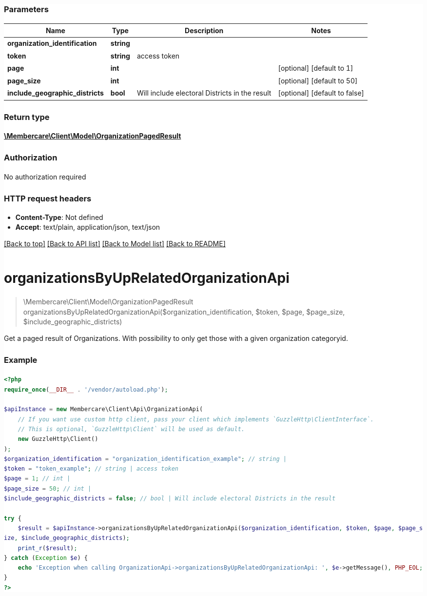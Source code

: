 ### Parameters

Name | Type | Description  | Notes
------------- | ------------- | ------------- | -------------
 **organization_identification** | **string**|  |
 **token** | **string**| access token |
 **page** | **int**|  | [optional] [default to 1]
 **page_size** | **int**|  | [optional] [default to 50]
 **include_geographic_districts** | **bool**| Will include electoral Districts in the result | [optional] [default to false]

### Return type

[**\Membercare\Client\Model\OrganizationPagedResult**](../Model/OrganizationPagedResult.md)

### Authorization

No authorization required

### HTTP request headers

 - **Content-Type**: Not defined
 - **Accept**: text/plain, application/json, text/json

[[Back to top]](#) [[Back to API list]](../../README.md#documentation-for-api-endpoints) [[Back to Model list]](../../README.md#documentation-for-models) [[Back to README]](../../README.md)

# **organizationsByUpRelatedOrganizationApi**
> \Membercare\Client\Model\OrganizationPagedResult organizationsByUpRelatedOrganizationApi($organization_identification, $token, $page, $page_size, $include_geographic_districts)

Get a paged result of Organizations.  With possibility to only get those with a given organization categoryid.

### Example
```php
<?php
require_once(__DIR__ . '/vendor/autoload.php');

$apiInstance = new Membercare\Client\Api\OrganizationApi(
    // If you want use custom http client, pass your client which implements `GuzzleHttp\ClientInterface`.
    // This is optional, `GuzzleHttp\Client` will be used as default.
    new GuzzleHttp\Client()
);
$organization_identification = "organization_identification_example"; // string | 
$token = "token_example"; // string | access token
$page = 1; // int | 
$page_size = 50; // int | 
$include_geographic_districts = false; // bool | Will include electoral Districts in the result

try {
    $result = $apiInstance->organizationsByUpRelatedOrganizationApi($organization_identification, $token, $page, $page_size, $include_geographic_districts);
    print_r($result);
} catch (Exception $e) {
    echo 'Exception when calling OrganizationApi->organizationsByUpRelatedOrganizationApi: ', $e->getMessage(), PHP_EOL;
}
?>
```
